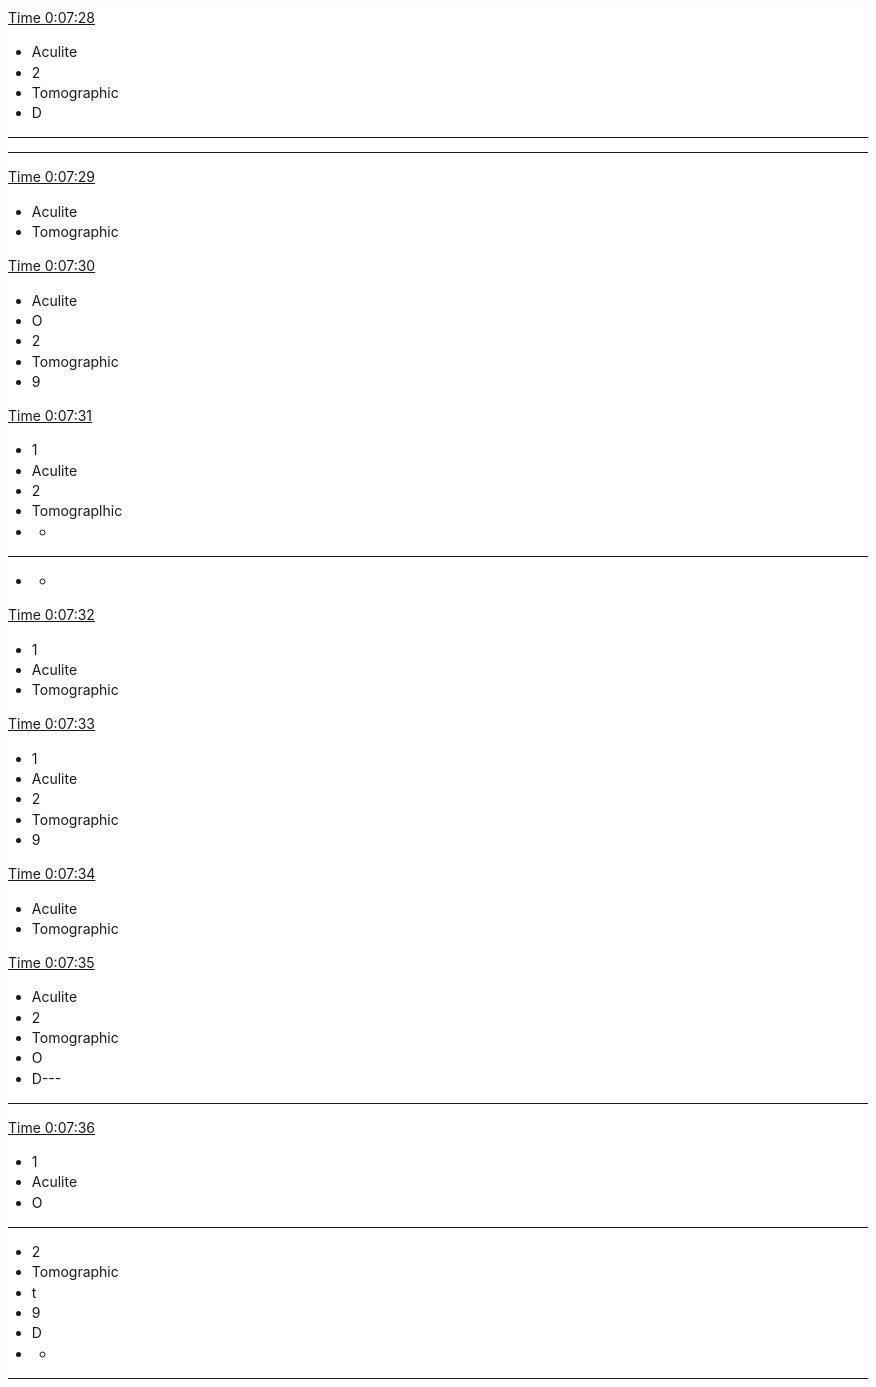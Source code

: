  [Time 0:07:28](https://youtu.be/aqnPoqoqd8w?t=443) 
- Aculite 
- 2 
- Tomographic 
- D 
- -- 
- ---- 

 [Time 0:07:29](https://youtu.be/aqnPoqoqd8w?t=444) 
- Aculite 
- Tomographic 

 [Time 0:07:30](https://youtu.be/aqnPoqoqd8w?t=445) 
- Aculite 
- O 
- 2 
- Tomographic 
- 9 

 [Time 0:07:31](https://youtu.be/aqnPoqoqd8w?t=446) 
- 1 
- Aculite 
- 2 
- Tomograplhic 
- - 
- -- 
- - 

 [Time 0:07:32](https://youtu.be/aqnPoqoqd8w?t=447) 
- 1 
- Aculite 
- Tomographic 

 [Time 0:07:33](https://youtu.be/aqnPoqoqd8w?t=448) 
- 1 
- Aculite 
- 2 
- Tomographic 
- 9 

 [Time 0:07:34](https://youtu.be/aqnPoqoqd8w?t=449) 
- Aculite 
- Tomographic 

 [Time 0:07:35](https://youtu.be/aqnPoqoqd8w?t=450) 
- Aculite 
- 2 
- Tomographic 
- O 
- D--- 
- --- 

 [Time 0:07:36](https://youtu.be/aqnPoqoqd8w?t=451) 
- 1 
- Aculite 
- O 
- ----- 
- 2 
- Tomographic 
- t 
- 9 
- D 
- - 
- --- 
